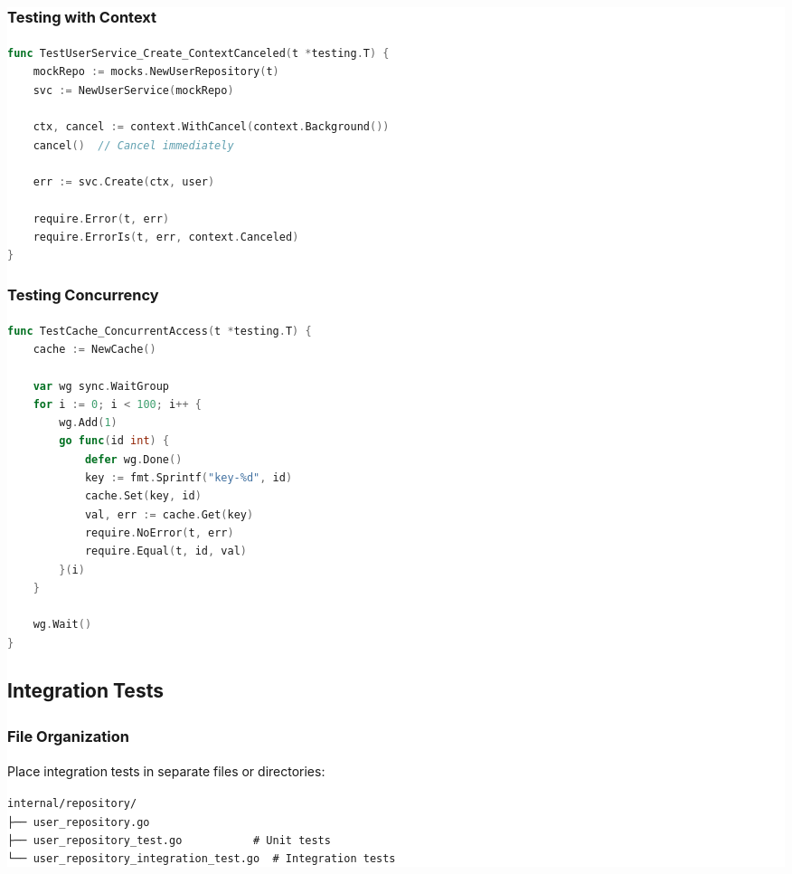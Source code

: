 ### Testing with Context

```go
func TestUserService_Create_ContextCanceled(t *testing.T) {
    mockRepo := mocks.NewUserRepository(t)
    svc := NewUserService(mockRepo)

    ctx, cancel := context.WithCancel(context.Background())
    cancel()  // Cancel immediately

    err := svc.Create(ctx, user)

    require.Error(t, err)
    require.ErrorIs(t, err, context.Canceled)
}
```

### Testing Concurrency

```go
func TestCache_ConcurrentAccess(t *testing.T) {
    cache := NewCache()

    var wg sync.WaitGroup
    for i := 0; i < 100; i++ {
        wg.Add(1)
        go func(id int) {
            defer wg.Done()
            key := fmt.Sprintf("key-%d", id)
            cache.Set(key, id)
            val, err := cache.Get(key)
            require.NoError(t, err)
            require.Equal(t, id, val)
        }(i)
    }

    wg.Wait()
}
```

## Integration Tests

### File Organization

Place integration tests in separate files or directories:

```
internal/repository/
├── user_repository.go
├── user_repository_test.go           # Unit tests
└── user_repository_integration_test.go  # Integration tests
```
